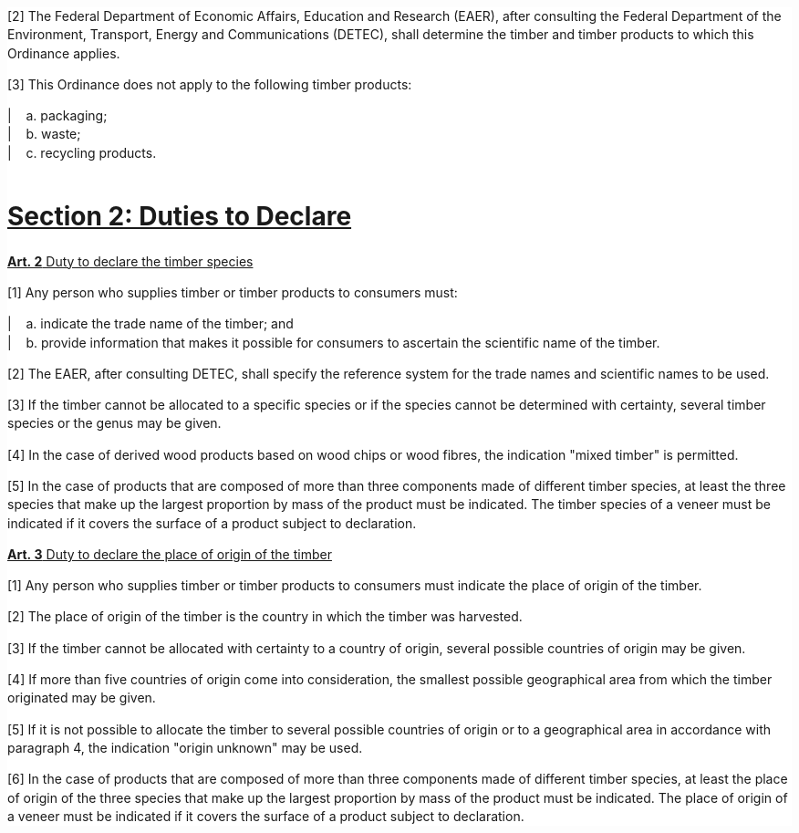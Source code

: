 [2] The Federal Department of Economic Affairs, Education and Research (EAER), after consulting the Federal Department of the Environment, Transport, Energy and Communications (DETEC), shall determine the timber and timber products to which this Ordinance applies.

[3] This Ordinance does not apply to the following timber products:


|    a. packaging;  
|    b. waste;  
|    c. recycling products.

# [Section 2: Duties to Declare](https://www.fedlex.admin.ch/eli/cc/2010/379/en#sec_2)

[**Art. 2** Duty to declare the timber species](https://www.fedlex.admin.ch/eli/cc/2010/379/en#art_2) 

[1] Any person who supplies timber or timber products to consumers must:


|    a. indicate the trade name of the timber; and  
|    b. provide information that makes it possible for consumers to ascertain the scientific name of the timber.

[2] The EAER, after consulting DETEC, shall specify the reference system for the trade names and scientific names to be used.

[3] If the timber cannot be allocated to a specific species or if the species cannot be determined with certainty, several timber species or the genus may be given.

[4] In the case of derived wood products based on wood chips or wood fibres, the indication "mixed timber" is permitted.

[5] In the case of products that are composed of more than three components made of different timber species, at least the three species that make up the largest proportion by mass of the product must be indicated. The timber species of a veneer must be indicated if it covers the surface of a product subject to declaration.

[**Art. 3** Duty to declare the place of origin of the timber](https://www.fedlex.admin.ch/eli/cc/2010/379/en#art_3) 

[1] Any person who supplies timber or timber products to consumers must indicate the place of origin of the timber.

[2] The place of origin of the timber is the country in which the timber was harvested.

[3] If the timber cannot be allocated with certainty to a country of origin, several possible countries of origin may be given.

[4] If more than five countries of origin come into consideration, the smallest possible geographical area from which the timber originated may be given.

[5] If it is not possible to allocate the timber to several possible countries of origin or to a geographical area in accordance with paragraph 4, the indication "origin unknown" may be used.

[6] In the case of products that are composed of more than three components made of different timber species, at least the place of origin of the three species that make up the largest proportion by mass of the product must be indicated. The place of origin of a veneer must be indicated if it covers the surface of a product subject to declaration.

